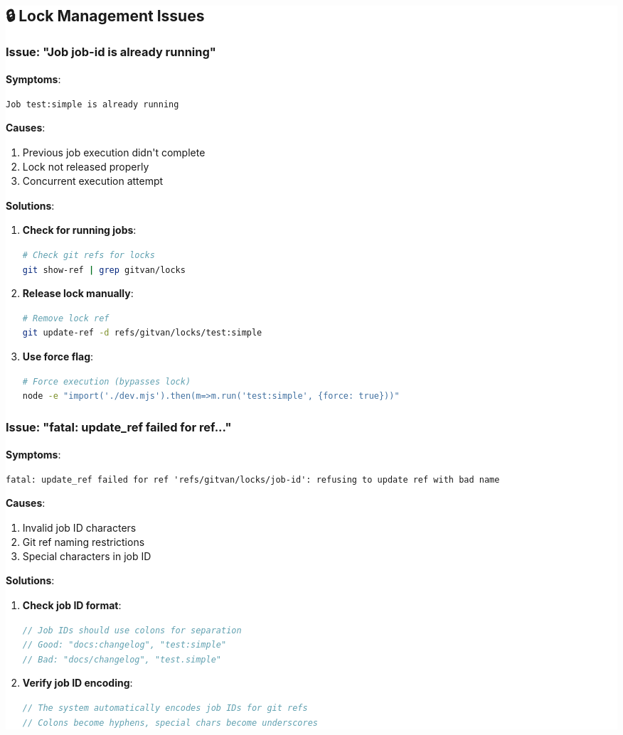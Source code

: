 ## 🔒 Lock Management Issues

### Issue: "Job job-id is already running"

**Symptoms**:
```
Job test:simple is already running
```

**Causes**:
1. Previous job execution didn't complete
2. Lock not released properly
3. Concurrent execution attempt

**Solutions**:

1. **Check for running jobs**:
   ```bash
   # Check git refs for locks
   git show-ref | grep gitvan/locks
   ```

2. **Release lock manually**:
   ```bash
   # Remove lock ref
   git update-ref -d refs/gitvan/locks/test:simple
   ```

3. **Use force flag**:
   ```bash
   # Force execution (bypasses lock)
   node -e "import('./dev.mjs').then(m=>m.run('test:simple', {force: true}))"
   ```

### Issue: "fatal: update_ref failed for ref..."

**Symptoms**:
```
fatal: update_ref failed for ref 'refs/gitvan/locks/job-id': refusing to update ref with bad name
```

**Causes**:
1. Invalid job ID characters
2. Git ref naming restrictions
3. Special characters in job ID

**Solutions**:

1. **Check job ID format**:
   ```javascript
   // Job IDs should use colons for separation
   // Good: "docs:changelog", "test:simple"
   // Bad: "docs/changelog", "test.simple"
   ```

2. **Verify job ID encoding**:
   ```javascript
   // The system automatically encodes job IDs for git refs
   // Colons become hyphens, special chars become underscores
   ```
